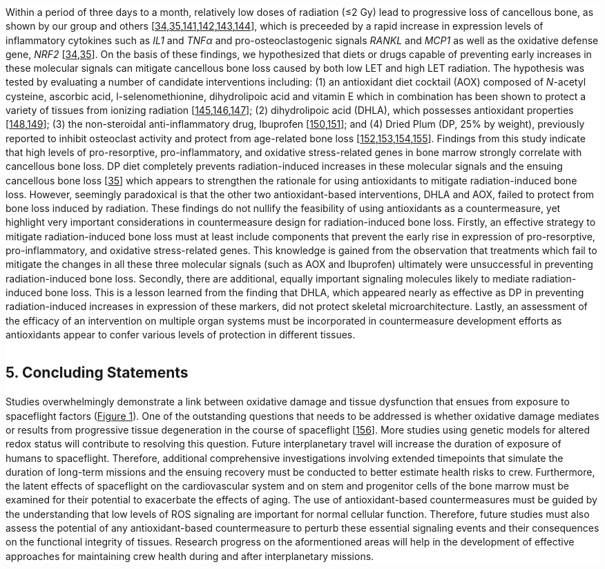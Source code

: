 Within a period of three days to a month, relatively low doses of radiation (≤2 Gy) lead to progressive loss of cancellous bone, as shown by our group and others [[34](#B34-ijms-18-02153),[35](#B35-ijms-18-02153),[141](#B141-ijms-18-02153),[142](#B142-ijms-18-02153),[143](#B143-ijms-18-02153),[144](#B144-ijms-18-02153)], which is preceeded by a rapid increase in expression levels of inflammatory cytokines such as *IL1* and *TNFα* and pro-osteoclastogenic signals *RANKL* and *MCP1* as well as the oxidative defense gene, *NRF2* [[34](#B34-ijms-18-02153),[35](#B35-ijms-18-02153)]. On the basis of these findings, we hypothesized that diets or drugs capable of preventing early increases in these molecular signals can mitigate cancellous bone loss caused by both low LET and high LET radiation. The hypothesis was tested by evaluating a number of candidate interventions including: (1) an antioxidant diet cocktail (AOX) composed of *N*-acetyl cysteine, ascorbic acid, l-selenomethionine, dihydrolipoic acid and vitamin E which in combination has been shown to protect a variety of tissues from ionizing radiation [[145](#B145-ijms-18-02153),[146](#B146-ijms-18-02153),[147](#B147-ijms-18-02153)]; (2) dihydrolipoic acid (DHLA), which possesses antioxidant properties [[148](#B148-ijms-18-02153),[149](#B149-ijms-18-02153)]; (3) the non-steroidal anti-inflammatory drug, Ibuprofen [[150](#B150-ijms-18-02153),[151](#B151-ijms-18-02153)]; and (4) Dried Plum (DP, 25% by weight), previously reported to inhibit osteoclast activity and protect from age-related bone loss [[152](#B152-ijms-18-02153),[153](#B153-ijms-18-02153),[154](#B154-ijms-18-02153),[155](#B155-ijms-18-02153)]. Findings from this study indicate that high levels of pro-resorptive, pro-inflammatory, and oxidative stress-related genes in bone marrow strongly correlate with cancellous bone loss. DP diet completely prevents radiation-induced increases in these molecular signals and the ensuing cancellous bone loss [[35](#B35-ijms-18-02153)] which appears to strengthen the rationale for using antioxidants to mitigate radiation-induced bone loss. However, seemingly paradoxical is that the other two antioxidant-based interventions, DHLA and AOX, failed to protect from bone loss induced by radiation. These findings do not nullify the feasibility of using antioxidants as a countermeasure, yet highlight very important considerations in countermeasure design for radiation-induced bone loss. Firstly, an effective strategy to mitigate radiation-induced bone loss must at least include components that prevent the early rise in expression of pro-resorptive, pro-inflammatory, and oxidative stress-related genes. This knowledge is gained from the observation that treatments which fail to mitigate the changes in all these three molecular signals (such as AOX and Ibuprofen) ultimately were unsuccessful in preventing radiation-induced bone loss. Secondly, there are additional, equally important signaling molecules likely to mediate radiation-induced bone loss. This is a lesson learned from the finding that DHLA, which appeared nearly as effective as DP in preventing radiation-induced increases in expression of these markers, did not protect skeletal microarchitecture. Lastly, an assessment of the efficacy of an intervention on multiple organ systems must be incorporated in countermeasure development efforts as antioxidants appear to confer various levels of protection in different tissues.

## 5. Concluding Statements

Studies overwhelmingly demonstrate a link between oxidative damage and tissue dysfunction that ensues from exposure to spaceflight factors ([Figure 1](#ijms-18-02153-f001)). One of the outstanding questions that needs to be addressed is whether oxidative damage mediates or results from progressive tissue degeneration in the course of spaceflight [[156](#B156-ijms-18-02153)]. More studies using genetic models for altered redox status will contribute to resolving this question. Future interplanetary travel will increase the duration of exposure of humans to spaceflight. Therefore, additional comprehensive investigations involving extended timepoints that simulate the duration of long-term missions and the ensuing recovery must be conducted to better estimate health risks to crew. Furthermore, the latent effects of spaceflight on the cardiovascular system and on stem and progenitor cells of the bone marrow must be examined for their potential to exacerbate the effects of aging. The use of antioxidant-based countermeasures must be guided by the understanding that low levels of ROS signaling are important for normal cellular function. Therefore, future studies must also assess the potential of any antioxidant-based countermeasure to perturb these essential signaling events and their consequences on the functional integrity of tissues. Research progress on the aformentioned areas will help in the development of effective approaches for maintaining crew health during and after interplanetary missions.
